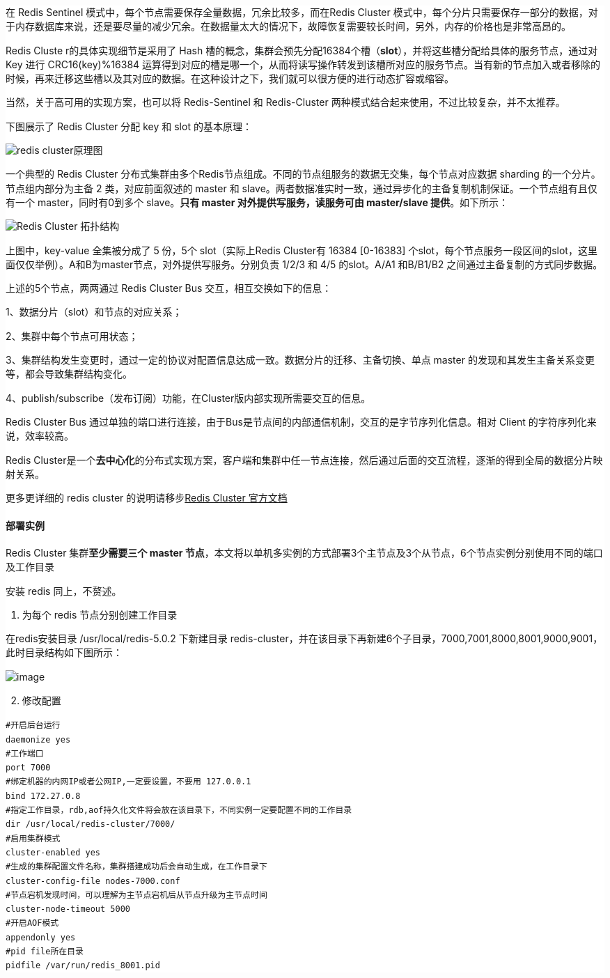在 Redis Sentinel 模式中，每个节点需要保存全量数据，冗余比较多，而在Redis Cluster 模式中，每个分片只需要保存一部分的数据，对于内存数据库来说，还是要尽量的减少冗余。在数据量太大的情况下，故障恢复需要较长时间，另外，内存的价格也是非常高昂的。

Redis Cluste r的具体实现细节是采用了 Hash 槽的概念，集群会预先分配16384个槽（**slot**），并将这些槽分配给具体的服务节点，通过对 Key 进行 CRC16(key)%16384 运算得到对应的槽是哪一个，从而将读写操作转发到该槽所对应的服务节点。当有新的节点加入或者移除的时候，再来迁移这些槽以及其对应的数据。在这种设计之下，我们就可以很方便的进行动态扩容或缩容。

当然，关于高可用的实现方案，也可以将 Redis-Sentinel 和 Redis-Cluster 两种模式结合起来使用，不过比较复杂，并不太推荐。

下图展示了 Redis Cluster 分配 key 和 slot 的基本原理：

![redis cluster原理图](https://picr.zz.ac/vdyuvUXf_-OIPn-odw5z2FfUIHR8N3MtUzu7tExkkOY=)

一个典型的 Redis Cluster 分布式集群由多个Redis节点组成。不同的节点组服务的数据无交集，每个节点对应数据 sharding 的一个分片。节点组内部分为主备 2 类，对应前面叙述的 master 和 slave。两者数据准实时一致，通过异步化的主备复制机制保证。一个节点组有且仅有一个 master，同时有0到多个 slave。**只有 master 对外提供写服务，读服务可由 master/slave 提供**。如下所示：

![Redis Cluster 拓扑结构](https://picr.zz.ac/BcDoAe20rQv_tWCSi77C7fr9vJepVUyNoRxoYD2sGPc=)

上图中，key-value 全集被分成了 5 份，5个 slot（实际上Redis Cluster有 16384 [0-16383] 个slot，每个节点服务一段区间的slot，这里面仅仅举例）。A和B为master节点，对外提供写服务。分别负责 1/2/3 和 4/5 的slot。A/A1 和B/B1/B2 之间通过主备复制的方式同步数据。

上述的5个节点，两两通过 Redis Cluster Bus 交互，相互交换如下的信息：

1、数据分片（slot）和节点的对应关系；

2、集群中每个节点可用状态；

3、集群结构发生变更时，通过一定的协议对配置信息达成一致。数据分片的迁移、主备切换、单点 master 的发现和其发生主备关系变更等，都会导致集群结构变化。

4、publish/subscribe（发布订阅）功能，在Cluster版内部实现所需要交互的信息。

Redis Cluster Bus 通过单独的端口进行连接，由于Bus是节点间的内部通信机制，交互的是字节序列化信息。相对 Client 的字符序列化来说，效率较高。

Redis Cluster是一个**去中心化**的分布式实现方案，客户端和集群中任一节点连接，然后通过后面的交互流程，逐渐的得到全局的数据分片映射关系。

更多更详细的 redis cluster 的说明请移步[Redis Cluster 官方文档](https://redis.io/topics/cluster-tutorial)

#### 部署实例

Redis Cluster 集群**至少需要三个 master 节点**，本文将以单机多实例的方式部署3个主节点及3个从节点，6个节点实例分别使用不同的端口及工作目录

安装 redis 同上，不赘述。

1. 为每个 redis 节点分别创建工作目录

在redis安装目录 /usr/local/redis-5.0.2 下新建目录 redis-cluster，并在该目录下再新建6个子目录，7000,7001,8000,8001,9000,9001，此时目录结构如下图所示：

![image](https://picr.zz.ac/DLTHB_uBsCrlqUDGdup-zpygiGySXTY2BpK0UHtRqYg=)

2. 修改配置

```shell
#开启后台运行
daemonize yes
#工作端口
port 7000
#绑定机器的内网IP或者公网IP,一定要设置，不要用 127.0.0.1
bind 172.27.0.8  
#指定工作目录，rdb,aof持久化文件将会放在该目录下，不同实例一定要配置不同的工作目录
dir /usr/local/redis-cluster/7000/
#启用集群模式
cluster-enabled yes 
#生成的集群配置文件名称，集群搭建成功后会自动生成，在工作目录下
cluster-config-file nodes-7000.conf 
#节点宕机发现时间，可以理解为主节点宕机后从节点升级为主节点时间
cluster-node-timeout 5000 
#开启AOF模式
appendonly yes 
#pid file所在目录
pidfile /var/run/redis_8001.pid 
```

